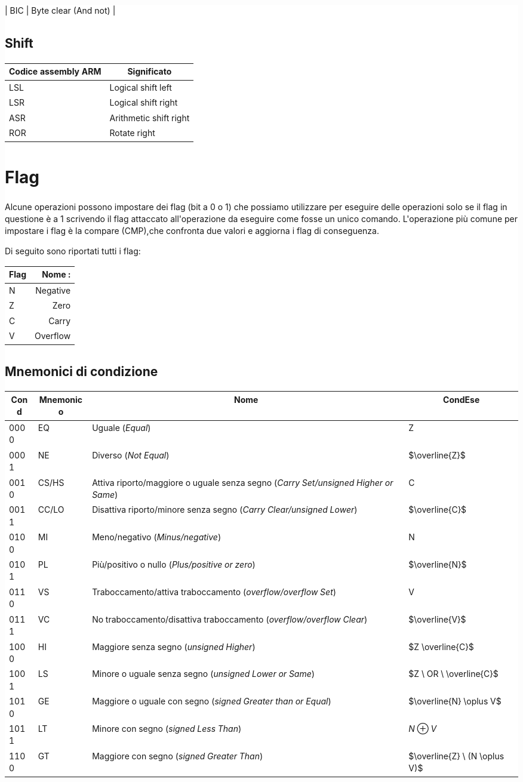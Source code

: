 | BIC                 | Byte clear (And not)  |

## Shift

| Codice assembly ARM | Significato            |
| ------------------- | ---------------------- |
| LSL                 | Logical shift left     |
| LSR                 | Logical shift right    |
| ASR                 | Arithmetic shift right |
| ROR                 | Rotate right           |

# Flag

Alcune operazioni possono impostare dei flag (bit a 0 o 1) che possiamo utilizzare per eseguire delle operazioni solo se
il flag in questione è a 1 scrivendo il flag attaccato all'operazione da eseguire come fosse un unico comando.
L'operazione più comune per impostare i flag è la compare (CMP),che confronta due valori e aggiorna i flag di
conseguenza.

Di seguito sono riportati tutti i flag:

| Flag |   Nome : |
| ---- | -------: |
| N    | Negative |
| Z    |     Zero |
| C    |    Carry |
| V    | Overflow |

## Mnemonici di condizione

| **Cond** | **Mnemonico** | **Nome**                                                                           | **CondEse**                   |
| -------- | ------------- | ---------------------------------------------------------------------------------- | ----------------------------- |
| 0000     | EQ            | Uguale (_Equal_)                                                                   | Z                             |
| 0001     | NE            | Diverso (_Not Equal_)                                                              | $\overline{Z}$                |
| 0010     | CS/HS         | Attiva riporto/maggiore o uguale senza segno (_Carry Set/unsigned Higher or Same_) | C                             |
| 0011     | CC/LO         | Disattiva riporto/minore senza segno (_Carry Clear/unsigned Lower_)                | $\overline{C}$                |
| 0100     | MI            | Meno/negativo (_Minus/negative_)                                                   | N                             |
| 0101     | PL            | Più/positivo o nullo (_Plus/positive or zero_)                                     | $\overline{N}$                |
| 0110     | VS            | Traboccamento/attiva traboccamento (_overflow/overflow Set_)                       | V                             |
| 0111     | VC            | No traboccamento/disattiva traboccamento (_overflow/overflow Clear_)               | $\overline{V}$                |
| 1000     | HI            | Maggiore senza segno (_unsigned Higher_)                                           | $Z \overline{C}$              |
| 1001     | LS            | Minore o uguale senza segno (_unsigned Lower or Same_)                             | $Z \ OR \ \overline{C}$       |
| 1010     | GE            | Maggiore o uguale con segno (_signed Greater than or Equal_)                       | $\overline{N} \oplus V$       |
| 1011     | LT            | Minore con segno (_signed Less Than_)                                              | $N \oplus V$                  |
| 1100     | GT            | Maggiore con segno (_signed Greater Than_)                                         | $\overline{Z} \ (N \oplus V)$ |